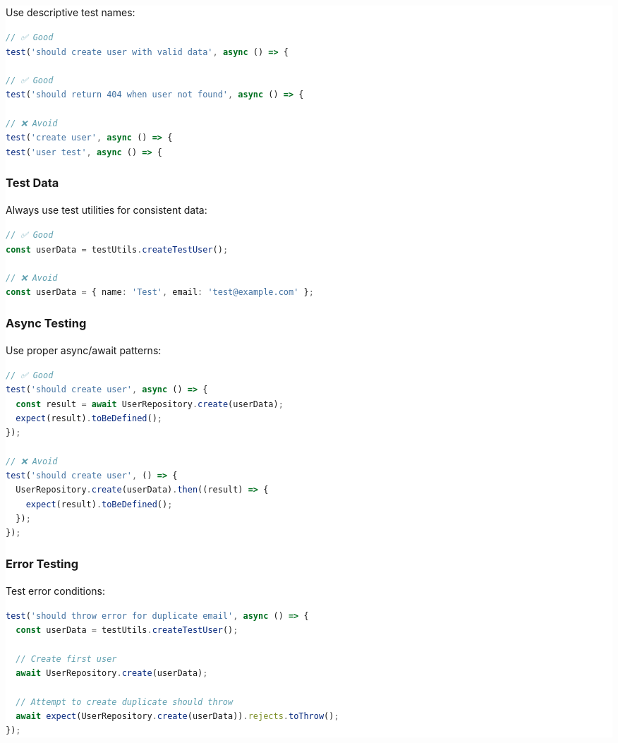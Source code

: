 Use descriptive test names:

```typescript
// ✅ Good
test('should create user with valid data', async () => {

// ✅ Good
test('should return 404 when user not found', async () => {

// ❌ Avoid
test('create user', async () => {
test('user test', async () => {
```

### Test Data

Always use test utilities for consistent data:

```typescript
// ✅ Good
const userData = testUtils.createTestUser();

// ❌ Avoid
const userData = { name: 'Test', email: 'test@example.com' };
```

### Async Testing

Use proper async/await patterns:

```typescript
// ✅ Good
test('should create user', async () => {
  const result = await UserRepository.create(userData);
  expect(result).toBeDefined();
});

// ❌ Avoid
test('should create user', () => {
  UserRepository.create(userData).then((result) => {
    expect(result).toBeDefined();
  });
});
```

### Error Testing

Test error conditions:

```typescript
test('should throw error for duplicate email', async () => {
  const userData = testUtils.createTestUser();

  // Create first user
  await UserRepository.create(userData);

  // Attempt to create duplicate should throw
  await expect(UserRepository.create(userData)).rejects.toThrow();
});
```
